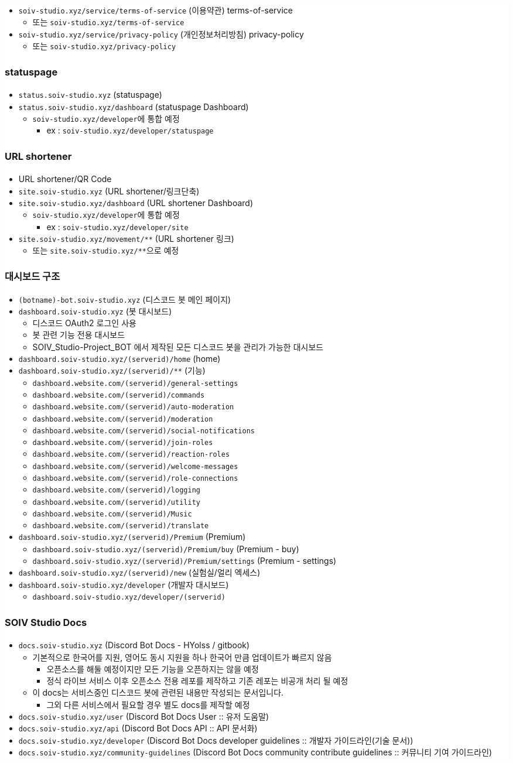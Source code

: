 - `soiv-studio.xyz/service/terms-of-service` (이용약관) terms-of-service
  * 또는 `soiv-studio.xyz/terms-of-service`
- `soiv-studio.xyz/service/privacy-policy` (개인정보처리방침) privacy-policy
  * 또는 `soiv-studio.xyz/privacy-policy`

### statuspage
- `status.soiv-studio.xyz` (statuspage)
- `status.soiv-studio.xyz/dashboard` (statuspage Dashboard)
  * `soiv-studio.xyz/developer`에 통합 예정
    - ex : `soiv-studio.xyz/developer/statuspage`

### URL shortener
- URL shortener/QR Code
- `site.soiv-studio.xyz` (URL shortener/링크단축)
- `site.soiv-studio.xyz/dashboard` (URL shortener Dashboard)
  * `soiv-studio.xyz/developer`에 통합 예정
    - ex : `soiv-studio.xyz/developer/site`
- `site.soiv-studio.xyz/movement/**` (URL shortener 링크)
  * 또는 `site.soiv-studio.xyz/**`으로 예정

### 대시보드 구조
- `(botname)-bot.soiv-studio.xyz` (디스코드 봇 메인 페이지)
- `dashboard.soiv-studio.xyz` (봇 대시보드)
    * 디스코드 OAuth2 로그인 사용
    * 봇 관련 기능 전용 대시보드
    * SOIV_Studio-Project_BOT 에서 제작된 모든 디스코드 봇을 관리가 가능한 대시보드
- `dashboard.soiv-studio.xyz/(serverid)/home` (home)
- `dashboard.soiv-studio.xyz/(serverid)/**` (기능)
  * `dashboard.website.com/(serverid)/general-settings`
  * `dashboard.website.com/(serverid)/commands`
  * `dashboard.website.com/(serverid)/auto-moderation`
  * `dashboard.website.com/(serverid)/moderation`
  * `dashboard.website.com/(serverid)/social-notifications`
  * `dashboard.website.com/(serverid)/join-roles`
  * `dashboard.website.com/(serverid)/reaction-roles`
  * `dashboard.website.com/(serverid)/welcome-messages`
  * `dashboard.website.com/(serverid)/role-connections`
  * `dashboard.website.com/(serverid)/logging`
  * `dashboard.website.com/(serverid)/utility`
  * `dashboard.website.com/(serverid)/Music`
  * `dashboard.website.com/(serverid)/translate`
- `dashboard.soiv-studio.xyz/(serverid)/Premium` (Premium)
  * `dashboard.soiv-studio.xyz/(serverid)/Premium/buy` (Premium - buy)
  * `dashboard.soiv-studio.xyz/(serverid)/Premium/settings` (Premium - settings)
- `dashboard.soiv-studio.xyz/(serverid)/new` (실험실/얼리 엑세스)
- `dashboard.soiv-studio.xyz/developer` (개발자 대시보드)
  * `dashboard.soiv-studio.xyz/developer/(serverid)`

### SOIV Studio Docs
- `docs.soiv-studio.xyz` (Discord Bot Docs - HYolss / gitbook)
  * 기본적으로 한국어를 지원, 영어도 동시 지원을 하나 한국어 만큼 업데이트가 빠르지 않음
    - 오픈소스를 해둘 예정이지만 모든 기능을 오픈하지는 않을 예정
    - 정식 라이브 서비스 이후 오픈소스 전용 레포를 제작하고 기존 레포는 비공개 처리 될 예정
  * 이 docs는 서비스중인 디스코드 봇에 관련된 내용만 작성되는 문서입니다.
    - 그외 다른 서비스에서 필요할 경우 별도 docs를 제작할 예정 
- `docs.soiv-studio.xyz/user` (Discord Bot Docs User :: 유저 도움말)
- `docs.soiv-studio.xyz/api` (Discord Bot Docs API :: API 문서화)
- `docs.soiv-studio.xyz/developer` (Discord Bot Docs developer guidelines :: 개발자 가이드라인(기술 문서))
- `docs.soiv-studio.xyz/community-guidelines` (Discord Bot Docs community contribute guidelines :: 커뮤니티 기여 가이드라인)

